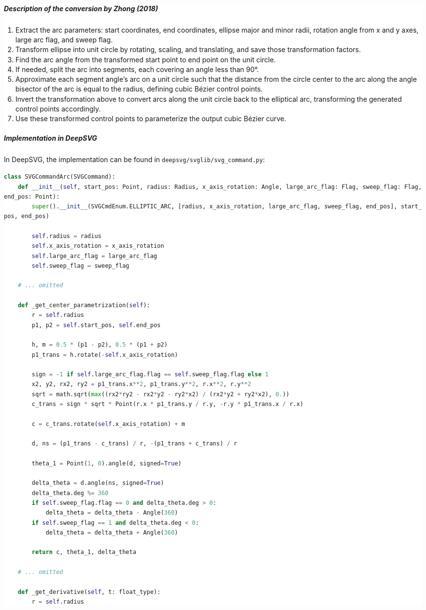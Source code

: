 
##### Description of the conversion by Zhong (2018)

1. Extract the arc parameters: start coordinates, end coordinates, ellipse major and minor radii, rotation angle from x and y axes, large arc flag, and sweep flag.
2. Transform ellipse into unit circle by rotating, scaling, and translating, and save those transformation factors.
3. Find the arc angle from the transformed start point to end point on the unit circle.
4. If needed, split the arc into segments, each covering an angle less than 90°.
5. Approximate each segment angle’s arc on a unit circle such that the distance from the circle center to the arc along the angle bisector of the arc is equal to the radius, defining cubic Bézier control points.
6. Invert the transformation above to convert arcs along the unit circle back to the elliptical arc, transforming the generated control points accordingly.
7. Use these transformed control points to parameterize the output cubic Bézier curve.


##### Implementation in DeepSVG

In DeepSVG, the implementation can be found in `deepsvg/svglib/svg_command.py`:

```Python
class SVGCommandArc(SVGCommand):
    def __init__(self, start_pos: Point, radius: Radius, x_axis_rotation: Angle, large_arc_flag: Flag, sweep_flag: Flag, end_pos: Point):
        super().__init__(SVGCmdEnum.ELLIPTIC_ARC, [radius, x_axis_rotation, large_arc_flag, sweep_flag, end_pos], start_pos, end_pos)

        self.radius = radius
        self.x_axis_rotation = x_axis_rotation
        self.large_arc_flag = large_arc_flag
        self.sweep_flag = sweep_flag

    # ... omitted

    def _get_center_parametrization(self):
        r = self.radius
        p1, p2 = self.start_pos, self.end_pos

        h, m = 0.5 * (p1 - p2), 0.5 * (p1 + p2)
        p1_trans = h.rotate(-self.x_axis_rotation)

        sign = -1 if self.large_arc_flag.flag == self.sweep_flag.flag else 1
        x2, y2, rx2, ry2 = p1_trans.x**2, p1_trans.y**2, r.x**2, r.y**2
        sqrt = math.sqrt(max((rx2*ry2 - rx2*y2 - ry2*x2) / (rx2*y2 + ry2*x2), 0.))
        c_trans = sign * sqrt * Point(r.x * p1_trans.y / r.y, -r.y * p1_trans.x / r.x)

        c = c_trans.rotate(self.x_axis_rotation) + m

        d, ns = (p1_trans - c_trans) / r, -(p1_trans + c_trans) / r

        theta_1 = Point(1, 0).angle(d, signed=True)

        delta_theta = d.angle(ns, signed=True)
        delta_theta.deg %= 360
        if self.sweep_flag.flag == 0 and delta_theta.deg > 0:
            delta_theta = delta_theta - Angle(360)
        if self.sweep_flag == 1 and delta_theta.deg < 0:
            delta_theta = delta_theta + Angle(360)

        return c, theta_1, delta_theta

    # ... omitted

    def _get_derivative(self, t: float_type):
        r = self.radius
```